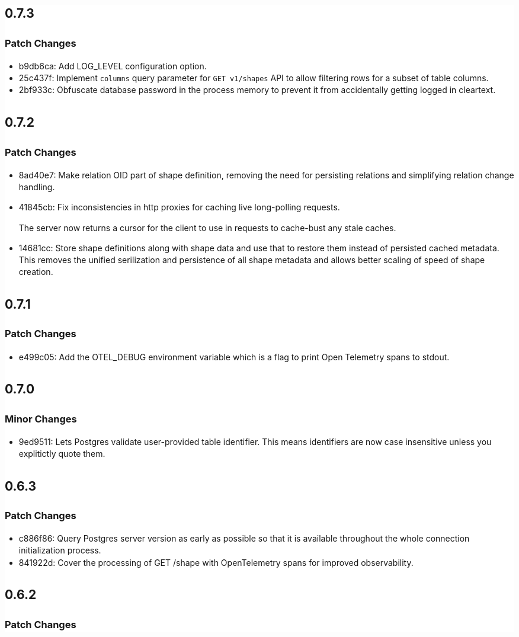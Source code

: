 ## 0.7.3

### Patch Changes

- b9db6ca: Add LOG_LEVEL configuration option.
- 25c437f: Implement `columns` query parameter for `GET v1/shapes` API to allow filtering rows for a subset of table columns.
- 2bf933c: Obfuscate database password in the process memory to prevent it from accidentally getting logged in cleartext.

## 0.7.2

### Patch Changes

- 8ad40e7: Make relation OID part of shape definition, removing the need for persisting relations and simplifying relation change handling.
- 41845cb: Fix inconsistencies in http proxies for caching live long-polling requests.

  The server now returns a cursor for the client to use in requests to cache-bust any stale caches.

- 14681cc: Store shape definitions along with shape data and use that to restore them instead of persisted cached metadata. This removes the unified serilization and persistence of all shape metadata and allows better scaling of speed of shape creation.

## 0.7.1

### Patch Changes

- e499c05: Add the OTEL_DEBUG environment variable which is a flag to print Open Telemetry spans to stdout.

## 0.7.0

### Minor Changes

- 9ed9511: Lets Postgres validate user-provided table identifier.
  This means identifiers are now case insensitive unless you explitictly quote them.

## 0.6.3

### Patch Changes

- c886f86: Query Postgres server version as early as possible so that it is available throughout the whole connection initialization process.
- 841922d: Cover the processing of GET /shape with OpenTelemetry spans for improved observability.

## 0.6.2

### Patch Changes
